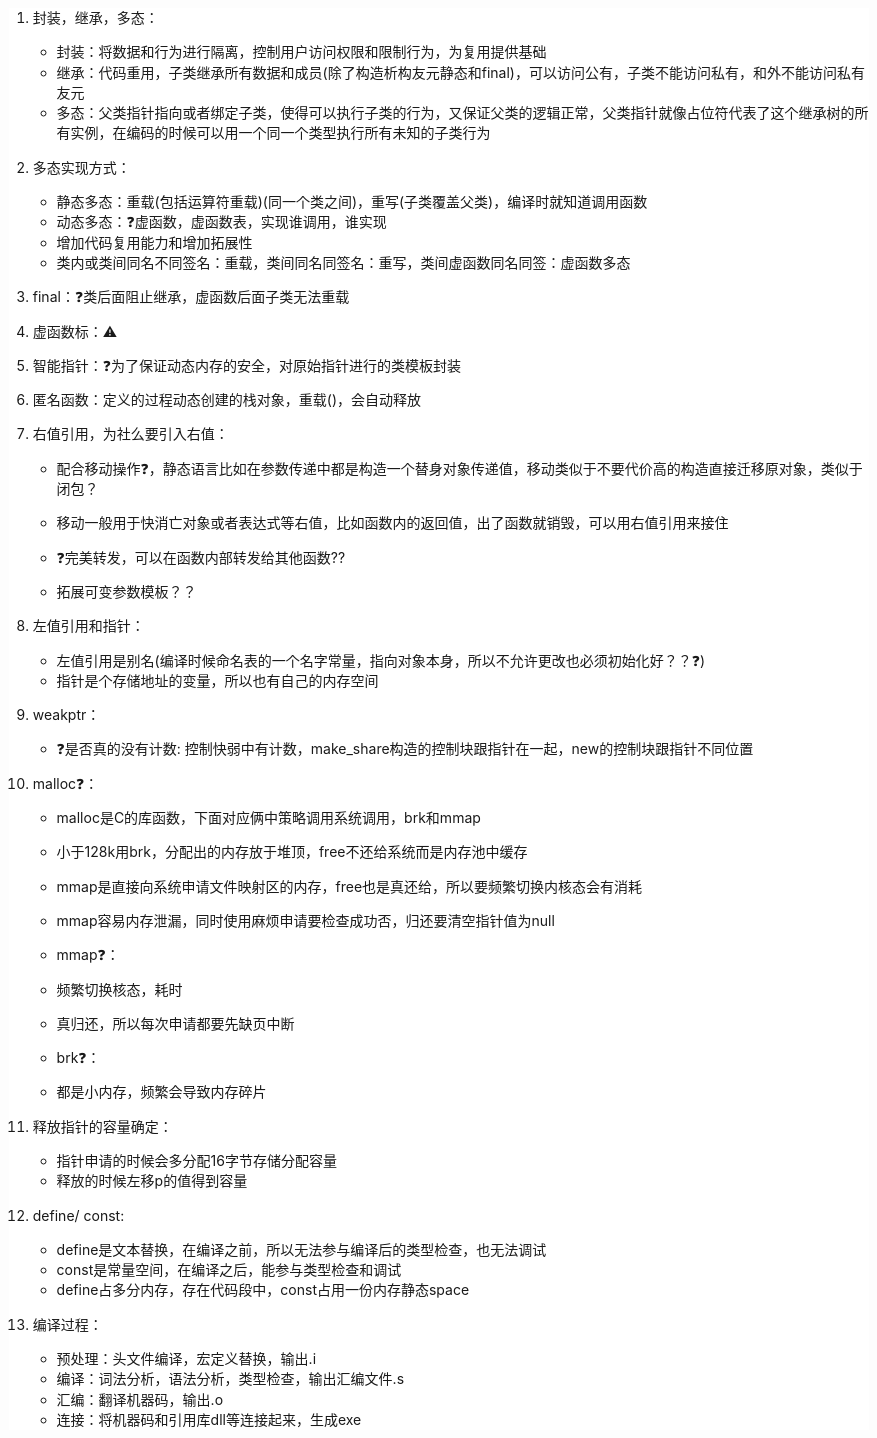 1. 封装，继承，多态：
   - 封装：将数据和行为进行隔离，控制用户访问权限和限制行为，为复用提供基础
   - 继承：代码重用，子类继承所有数据和成员(除了构造析构友元静态和final)，可以访问公有，子类不能访问私有，和外不能访问私有友元
   - 多态：父类指针指向或者绑定子类，使得可以执行子类的行为，又保证父类的逻辑正常，父类指针就像占位符代表了这个继承树的所有实例，在编码的时候可以用一个同一个类型执行所有未知的子类行为

2. 多态实现方式：
   - 静态多态：重载(包括运算符重载)(同一个类之间)，重写(子类覆盖父类)，编译时就知道调用函数
   - 动态多态：❓虚函数，虚函数表，实现谁调用，谁实现
   - 增加代码复用能力和增加拓展性
   - 类内或类间同名不同签名：重载，类间同名同签名：重写，类间虚函数同名同签：虚函数多态

3. final：❓类后面阻止继承，虚函数后面子类无法重载

4. 虚函数标：⚠️

5. 智能指针：❓为了保证动态内存的安全，对原始指针进行的类模板封装

6. 匿名函数：定义的过程动态创建的栈对象，重载()，会自动释放

7. 右值引用，为社么要引入右值：
   - 配合移动操作❓，静态语言比如在参数传递中都是构造一个替身对象传递值，移动类似于不要代价高的构造直接迁移原对象，类似于闭包？
   - 移动一般用于快消亡对象或者表达式等右值，比如函数内的返回值，出了函数就销毁，可以用右值引用来接住

   - ❓完美转发，可以在函数内部转发给其他函数??
   - 拓展可变参数模板？？
  
8. 左值引用和指针：
   - 左值引用是别名(编译时候命名表的一个名字常量，指向对象本身，所以不允许更改也必须初始化好？？❓)
   - 指针是个存储地址的变量，所以也有自己的内存空间

10. weakptr：
    - ❓是否真的没有计数: 控制快弱中有计数，make_share构造的控制块跟指针在一起，new的控制块跟指针不同位置

11. malloc❓：
    - malloc是C的库函数，下面对应俩中策略调用系统调用，brk和mmap
    - 小于128k用brk，分配出的内存放于堆顶，free不还给系统而是内存池中缓存
    - mmap是直接向系统申请文件映射区的内存，free也是真还给，所以要频繁切换内核态会有消耗
    - mmap容易内存泄漏，同时使用麻烦申请要检查成功否，归还要清空指针值为null
  
    - mmap❓：
    - 频繁切换核态，耗时
    - 真归还，所以每次申请都要先缺页中断

    - brk❓：
    - 都是小内存，频繁会导致内存碎片

12. 释放指针的容量确定：
    - 指针申请的时候会多分配16字节存储分配容量
    - 释放的时候左移p的值得到容量

13. define/ const:
    - define是文本替换，在编译之前，所以无法参与编译后的类型检查，也无法调试
    - const是常量空间，在编译之后，能参与类型检查和调试
    - define占多分内存，存在代码段中，const占用一份内存静态space
    
14. 编译过程：
    - 预处理：头文件编译，宏定义替换，输出.i
    - 编译：词法分析，语法分析，类型检查，输出汇编文件.s
    - 汇编：翻译机器码，输出.o
    - 连接：将机器码和引用库dll等连接起来，生成exe
